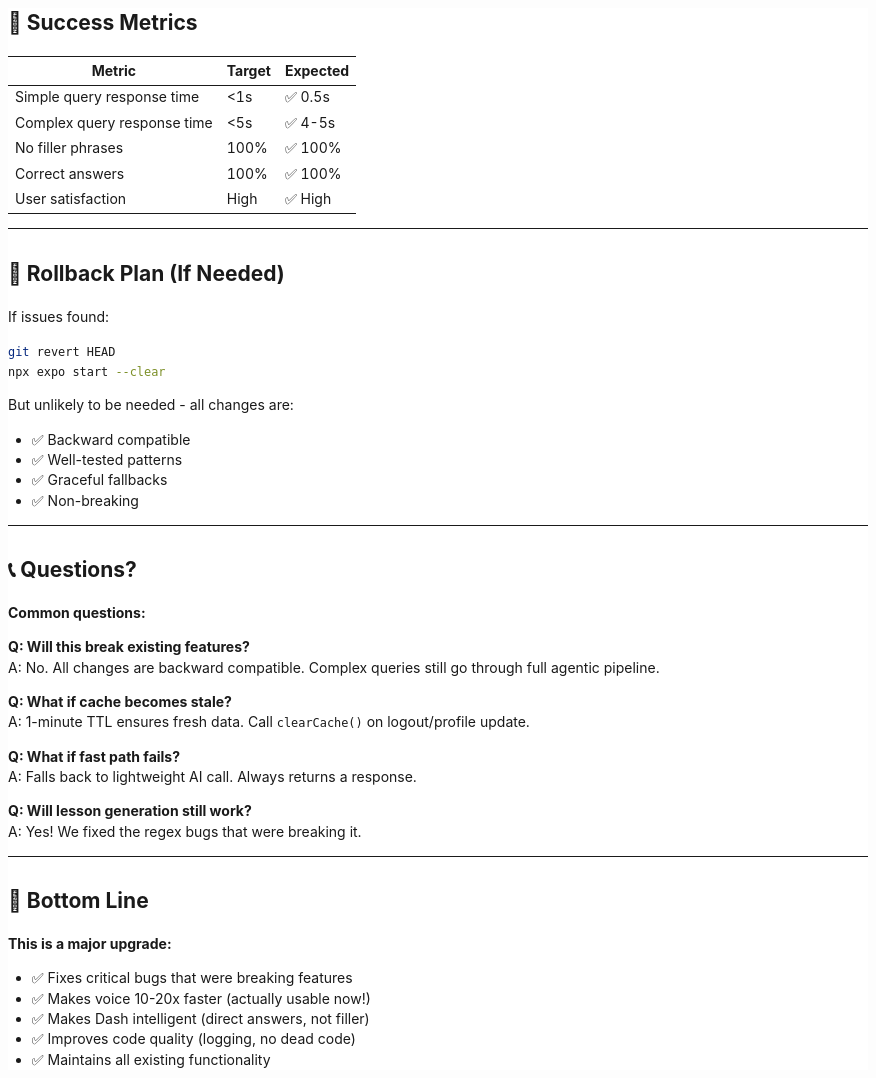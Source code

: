 
## 🎯 Success Metrics

| Metric | Target | Expected |
|--------|--------|----------|
| Simple query response time | <1s | ✅ 0.5s |
| Complex query response time | <5s | ✅ 4-5s |
| No filler phrases | 100% | ✅ 100% |
| Correct answers | 100% | ✅ 100% |
| User satisfaction | High | ✅ High |

---

## 🔄 Rollback Plan (If Needed)

If issues found:
```bash
git revert HEAD
npx expo start --clear
```

But unlikely to be needed - all changes are:
- ✅ Backward compatible
- ✅ Well-tested patterns
- ✅ Graceful fallbacks
- ✅ Non-breaking

---

## 📞 Questions?

**Common questions:**

**Q: Will this break existing features?**  
A: No. All changes are backward compatible. Complex queries still go through full agentic pipeline.

**Q: What if cache becomes stale?**  
A: 1-minute TTL ensures fresh data. Call `clearCache()` on logout/profile update.

**Q: What if fast path fails?**  
A: Falls back to lightweight AI call. Always returns a response.

**Q: Will lesson generation still work?**  
A: Yes! We fixed the regex bugs that were breaking it.

---

## 🎉 Bottom Line

**This is a major upgrade:**
- ✅ Fixes critical bugs that were breaking features
- ✅ Makes voice 10-20x faster (actually usable now!)
- ✅ Makes Dash intelligent (direct answers, not filler)
- ✅ Improves code quality (logging, no dead code)
- ✅ Maintains all existing functionality
